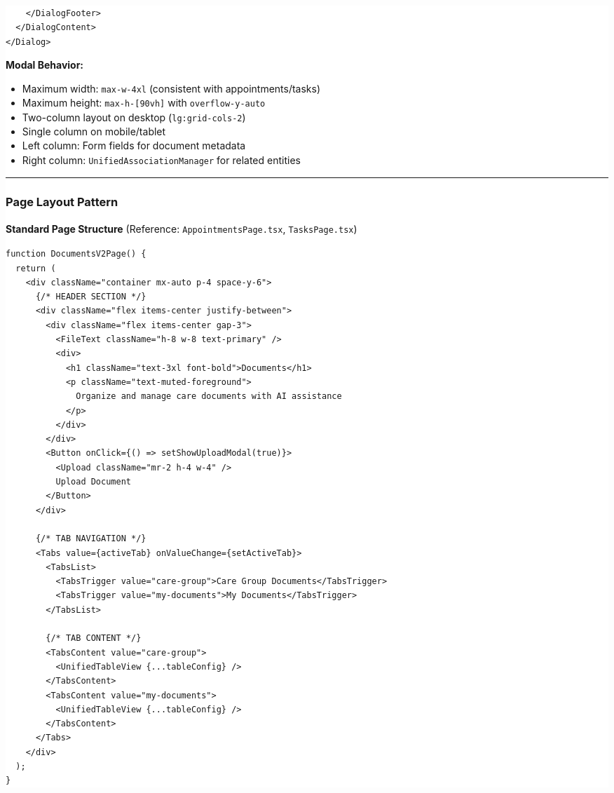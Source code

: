 ```tsx
    </DialogFooter>
  </DialogContent>
</Dialog>
```

**Modal Behavior:**
- Maximum width: `max-w-4xl` (consistent with appointments/tasks)
- Maximum height: `max-h-[90vh]` with `overflow-y-auto`
- Two-column layout on desktop (`lg:grid-cols-2`)
- Single column on mobile/tablet
- Left column: Form fields for document metadata
- Right column: `UnifiedAssociationManager` for related entities

---

### Page Layout Pattern

**Standard Page Structure** (Reference: `AppointmentsPage.tsx`, `TasksPage.tsx`)

```tsx
function DocumentsV2Page() {
  return (
    <div className="container mx-auto p-4 space-y-6">
      {/* HEADER SECTION */}
      <div className="flex items-center justify-between">
        <div className="flex items-center gap-3">
          <FileText className="h-8 w-8 text-primary" />
          <div>
            <h1 className="text-3xl font-bold">Documents</h1>
            <p className="text-muted-foreground">
              Organize and manage care documents with AI assistance
            </p>
          </div>
        </div>
        <Button onClick={() => setShowUploadModal(true)}>
          <Upload className="mr-2 h-4 w-4" />
          Upload Document
        </Button>
      </div>

      {/* TAB NAVIGATION */}
      <Tabs value={activeTab} onValueChange={setActiveTab}>
        <TabsList>
          <TabsTrigger value="care-group">Care Group Documents</TabsTrigger>
          <TabsTrigger value="my-documents">My Documents</TabsTrigger>
        </TabsList>

        {/* TAB CONTENT */}
        <TabsContent value="care-group">
          <UnifiedTableView {...tableConfig} />
        </TabsContent>
        <TabsContent value="my-documents">
          <UnifiedTableView {...tableConfig} />
        </TabsContent>
      </Tabs>
    </div>
  );
}
```
